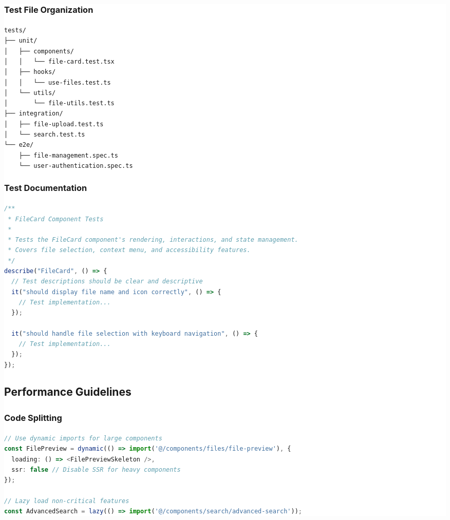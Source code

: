 ### **Test File Organization**

```
tests/
├── unit/
│   ├── components/
│   │   └── file-card.test.tsx
│   ├── hooks/
│   │   └── use-files.test.ts
│   └── utils/
│       └── file-utils.test.ts
├── integration/
│   ├── file-upload.test.ts
│   └── search.test.ts
└── e2e/
    ├── file-management.spec.ts
    └── user-authentication.spec.ts
```

### **Test Documentation**

```typescript
/**
 * FileCard Component Tests
 *
 * Tests the FileCard component's rendering, interactions, and state management.
 * Covers file selection, context menu, and accessibility features.
 */
describe("FileCard", () => {
  // Test descriptions should be clear and descriptive
  it("should display file name and icon correctly", () => {
    // Test implementation...
  });

  it("should handle file selection with keyboard navigation", () => {
    // Test implementation...
  });
});
```

## Performance Guidelines

### **Code Splitting**

```typescript
// Use dynamic imports for large components
const FilePreview = dynamic(() => import('@/components/files/file-preview'), {
  loading: () => <FilePreviewSkeleton />,
  ssr: false // Disable SSR for heavy components
});

// Lazy load non-critical features
const AdvancedSearch = lazy(() => import('@/components/search/advanced-search'));
```
